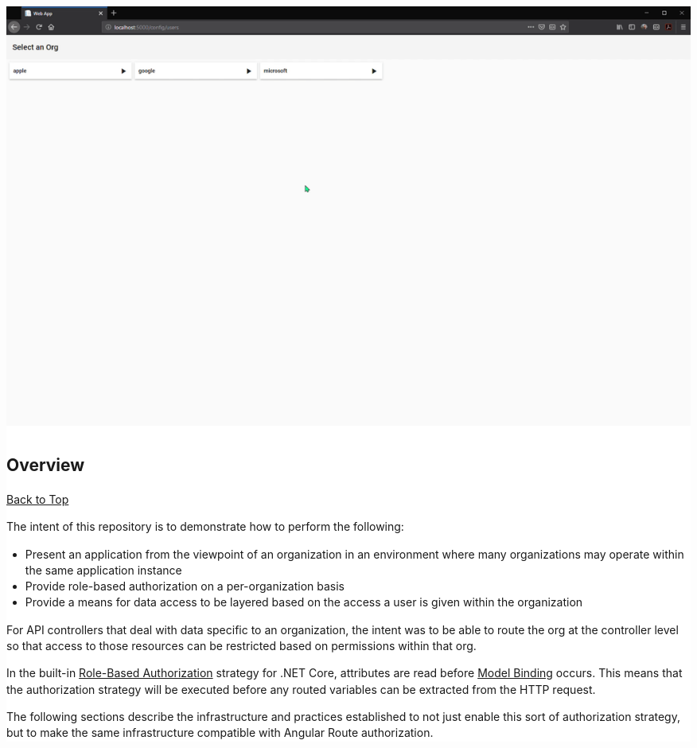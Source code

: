 [![org-selector](./.resources/gifs/01-org-selector.gif)](https://raw.githubusercontent.com/JaimeStill/OrgAuth/master/.resources/gifs/01-org-selector.gif)

## Overview
[Back to Top](#organization-based-role-authorization)

The intent of this repository is to demonstrate how to perform the following:
* Present an application from the viewpoint of an organization in an environment where many organizations may operate within the same application instance
* Provide role-based authorization on a per-organization basis
* Provide a means for data access to be layered based on the access a user is given within the organization

For API controllers that deal with data specific to an organization, the intent was to be able to route the org at the controller level so that access to those resources can be restricted based on permissions within that org.

In the built-in [Role-Based Authorization](https://docs.microsoft.com/en-us/aspnet/core/security/authorization/roles?view=aspnetcore-2.2) strategy for .NET Core, attributes are read before [Model Binding](https://docs.microsoft.com/en-us/aspnet/core/mvc/models/model-binding?view=aspnetcore-2.2) occurs. This means that the authorization strategy will be executed before any routed variables can be extracted from the HTTP request.

The following sections describe the infrastructure and practices established to not just enable this sort of authorization strategy, but to make the same infrastructure compatible with Angular Route authorization.
